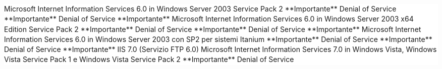 <tr class="alternateRow">
<td style="border:1px solid black;">
Microsoft Internet Information Services 6.0 in  
Windows Server 2003 Service Pack 2
</td>
<td style="border:1px solid black;">
**Importante**  
Denial of Service
</td>
<td style="border:1px solid black;">
**Importante**  
Denial of Service
</td>
<td style="border:1px solid black;">
**Importante**
</td>
</tr>
<tr>
<td style="border:1px solid black;">
Microsoft Internet Information Services 6.0 in  
Windows Server 2003 x64 Edition Service Pack 2
</td>
<td style="border:1px solid black;">
**Importante**  
Denial of Service
</td>
<td style="border:1px solid black;">
**Importante**  
Denial of Service
</td>
<td style="border:1px solid black;">
**Importante**
</td>
</tr>
<tr class="alternateRow">
<td style="border:1px solid black;">
Microsoft Internet Information Services 6.0 in  
Windows Server 2003 con SP2 per sistemi Itanium
</td>
<td style="border:1px solid black;">
**Importante**  
Denial of Service
</td>
<td style="border:1px solid black;">
**Importante**  
Denial of Service
</td>
<td style="border:1px solid black;">
**Importante**
</td>
</tr>
<tr>
<th colspan="4">
IIS 7.0 (Servizio FTP 6.0)
</th>
</tr>
<tr>
<td style="border:1px solid black;">
Microsoft Internet Information Services 7.0 in  
Windows Vista, Windows Vista Service Pack 1 e Windows Vista Service Pack 2
</td>
<td style="border:1px solid black;">
**Importante**  
Denial of Service